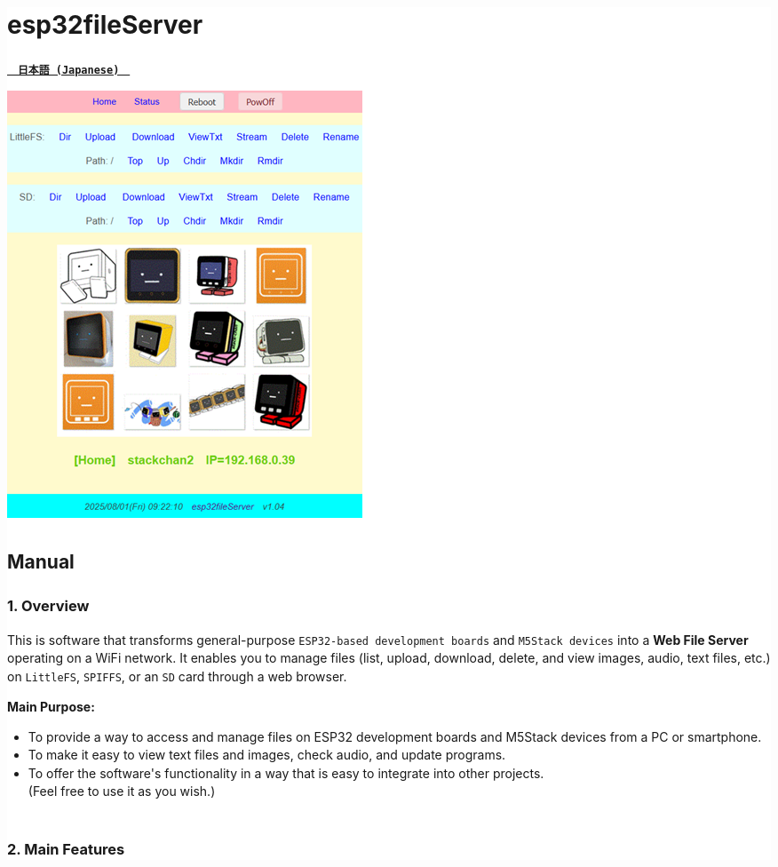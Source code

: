 # esp32fileServer
**[`　日本語 (Japanese)　`](README_jp.md)**


![PC Screen](images/s-gazo11a.png)

## Manual

### 1. Overview

This is software that transforms general-purpose `ESP32-based development boards` and `M5Stack devices` into a **Web File Server** operating on a WiFi network. It enables you to manage files (list, upload, download, delete, and view images, audio, text files, etc.) on `LittleFS`, `SPIFFS`, or an `SD` card through a web browser.

**Main Purpose:**

*   To provide a way to access and manage files on ESP32 development boards and M5Stack devices from a PC or smartphone.
*   To make it easy to view text files and images, check audio, and update programs.
*   To offer the software's functionality in a way that is easy to integrate into other projects.<br>
(Feel free to use it as you wish.)<br>
    <br>

### 2. Main Features
